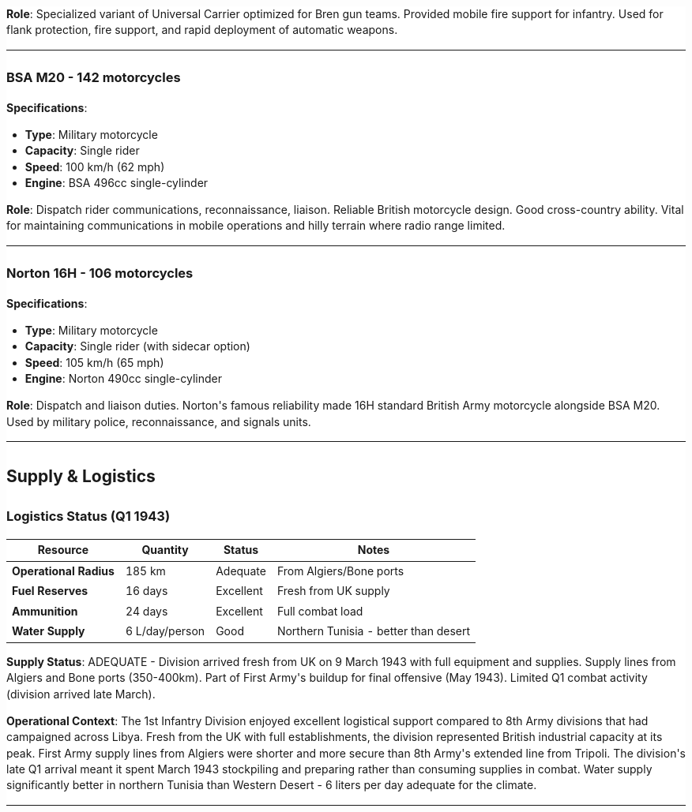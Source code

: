 **Role**: Specialized variant of Universal Carrier optimized for Bren gun teams. Provided mobile fire support for infantry. Used for flank protection, fire support, and rapid deployment of automatic weapons.

---

### BSA M20 - 142 motorcycles

**Specifications**:
- **Type**: Military motorcycle
- **Capacity**: Single rider
- **Speed**: 100 km/h (62 mph)
- **Engine**: BSA 496cc single-cylinder

**Role**: Dispatch rider communications, reconnaissance, liaison. Reliable British motorcycle design. Good cross-country ability. Vital for maintaining communications in mobile operations and hilly terrain where radio range limited.

---

### Norton 16H - 106 motorcycles

**Specifications**:
- **Type**: Military motorcycle
- **Capacity**: Single rider (with sidecar option)
- **Speed**: 105 km/h (65 mph)
- **Engine**: Norton 490cc single-cylinder

**Role**: Dispatch and liaison duties. Norton's famous reliability made 16H standard British Army motorcycle alongside BSA M20. Used by military police, reconnaissance, and signals units.

---

## Supply & Logistics

### Logistics Status (Q1 1943)

| Resource | Quantity | Status | Notes |
|----------|----------|--------|-------|
| **Operational Radius** | 185 km | Adequate | From Algiers/Bone ports |
| **Fuel Reserves** | 16 days | Excellent | Fresh from UK supply |
| **Ammunition** | 24 days | Excellent | Full combat load |
| **Water Supply** | 6 L/day/person | Good | Northern Tunisia - better than desert |

**Supply Status**: ADEQUATE - Division arrived fresh from UK on 9 March 1943 with full equipment and supplies. Supply lines from Algiers and Bone ports (350-400km). Part of First Army's buildup for final offensive (May 1943). Limited Q1 combat activity (division arrived late March).

**Operational Context**: The 1st Infantry Division enjoyed excellent logistical support compared to 8th Army divisions that had campaigned across Libya. Fresh from the UK with full establishments, the division represented British industrial capacity at its peak. First Army supply lines from Algiers were shorter and more secure than 8th Army's extended line from Tripoli. The division's late Q1 arrival meant it spent March 1943 stockpiling and preparing rather than consuming supplies in combat. Water supply significantly better in northern Tunisia than Western Desert - 6 liters per day adequate for the climate.

---